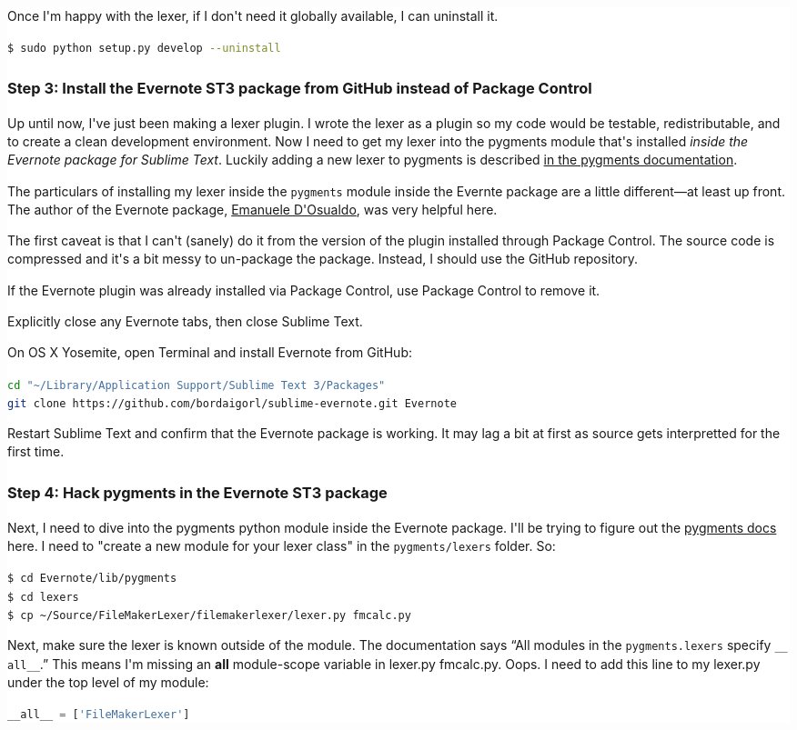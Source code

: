 Once I'm happy with the lexer, if I don't need it globally available, I can uninstall it.

```bash
$ sudo python setup.py develop --uninstall
```

### Step 3: Install the Evernote ST3 package from GitHub instead of Package Control

Up until now, I've just been making a lexer plugin.  I wrote the lexer as a plugin so my code would be testable, redistributable, and to create a clean development environment.  Now I need to get my lexer into the pygments module that's installed *inside the Evernote package for Sublime Text*.  Luckily adding a new lexer to pygments is described [in the pygments documentation](http://pygments.org/docs/lexerdevelopment/#adding-and-testing-a-new-lexer).

The particulars of installing my lexer inside the `pygments` module inside the Evernte package are a little different—at least up front.  The author of the Evernote package, [Emanuele D'Osualdo](https://github.com/bordaigorl), was very helpful here.

The first caveat is that I can't (sanely) do it from the version of the plugin installed through Package Control.  The source code is compressed and it's a bit messy to un-package the package.  Instead, I should use the GitHub repository.

If the Evernote plugin was already installed via Package Control, use Package Control to remove it.

Explicitly close any Evernote tabs, then close Sublime Text.

On OS X Yosemite, open Terminal and install Evernote from GitHub:

```bash
cd "~/Library/Application Support/Sublime Text 3/Packages"
git clone https://github.com/bordaigorl/sublime-evernote.git Evernote
```

Restart Sublime Text and confirm that the Evernote package is working.  It may lag a bit at first as source gets interpretted for the first time.

### Step 4: Hack pygments in the Evernote ST3 package

Next, I need to dive into the pygments python module inside the Evernote package.  I'll be trying to figure out the [pygments docs](http://pygments.org/docs/lexerdevelopment/#adding-and-testing-a-new-lexer) here.  I need to "create a new module for your lexer class" in the `pygments/lexers` folder.  So:

```bash
$ cd Evernote/lib/pygments
$ cd lexers
$ cp ~/Source/FileMakerLexer/filemakerlexer/lexer.py fmcalc.py
```

Next, make sure the lexer is known outside of the module.  The documentation says “All modules in the `pygments.lexers` specify `__all__`.”  This means I'm missing an __all__ module-scope variable in lexer.py fmcalc.py.  Oops.  I need to add this line to my lexer.py under the top level of my module:

```python
__all__ = ['FileMakerLexer']
```
